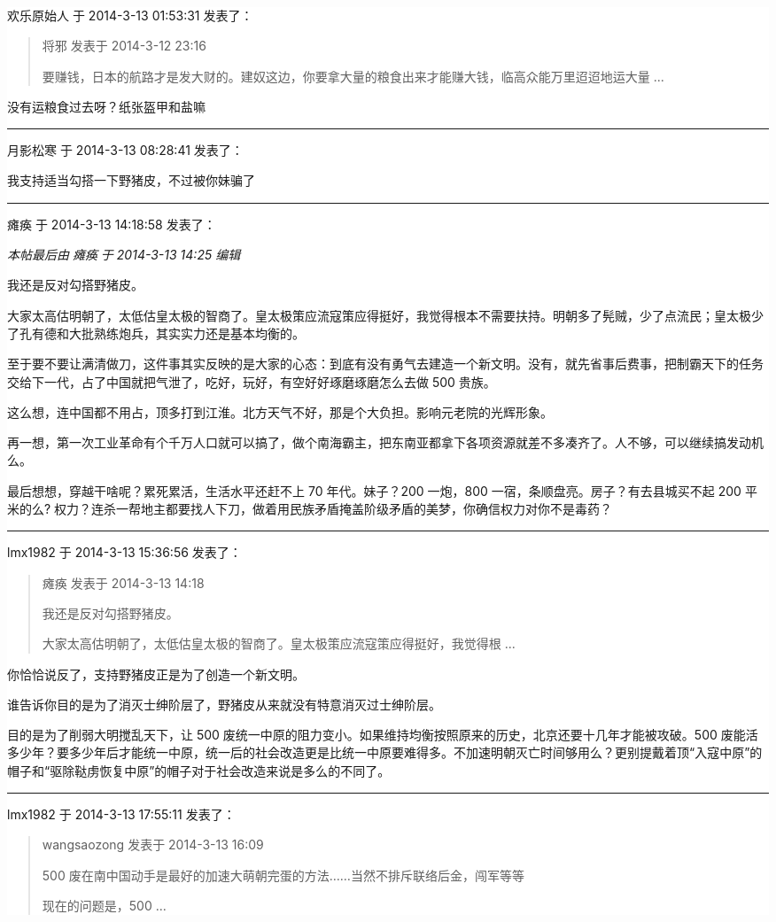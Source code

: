 
欢乐原始人 于 2014-3-13 01:53:31 发表了：

> 将邪 发表于 2014-3-12 23:16
>
> 要赚钱，日本的航路才是发大财的。建奴这边，你要拿大量的粮食出来才能赚大钱，临高众能万里迢迢地运大量 ...

没有运粮食过去呀？纸张盔甲和盐嘛

---

月影松寒 于 2014-3-13 08:28:41 发表了：

我支持适当勾搭一下野猪皮，不过被你妹骗了

---

瘫痪 于 2014-3-13 14:18:58 发表了：

_本帖最后由 瘫痪 于 2014-3-13 14:25 编辑_

我还是反对勾搭野猪皮。

大家太高估明朝了，太低估皇太极的智商了。皇太极策应流寇策应得挺好，我觉得根本不需要扶持。明朝多了髡贼，少了点流民；皇太极少了孔有德和大批熟练炮兵，其实实力还是基本均衡的。

至于要不要让满清做刀，这件事其实反映的是大家的心态：到底有没有勇气去建造一个新文明。没有，就先省事后费事，把制霸天下的任务交给下一代，占了中国就把气泄了，吃好，玩好，有空好好琢磨琢磨怎么去做 500 贵族。

这么想，连中国都不用占，顶多打到江淮。北方天气不好，那是个大负担。影响元老院的光辉形象。

再一想，第一次工业革命有个千万人口就可以搞了，做个南海霸主，把东南亚都拿下各项资源就差不多凑齐了。人不够，可以继续搞发动机么。

最后想想，穿越干啥呢？累死累活，生活水平还赶不上 70 年代。妹子？200 一炮，800 一宿，条顺盘亮。房子？有去县城买不起 200 平米的么? 权力？连杀一帮地主都要找人下刀，做着用民族矛盾掩盖阶级矛盾的美梦，你确信权力对你不是毒药？

---

lmx1982 于 2014-3-13 15:36:56 发表了：

> 瘫痪 发表于 2014-3-13 14:18
>
> 我还是反对勾搭野猪皮。
>
> 大家太高估明朝了，太低估皇太极的智商了。皇太极策应流寇策应得挺好，我觉得根 ...

你恰恰说反了，支持野猪皮正是为了创造一个新文明。

谁告诉你目的是为了消灭士绅阶层了，野猪皮从来就没有特意消灭过士绅阶层。

目的是为了削弱大明搅乱天下，让 500 废统一中原的阻力变小。如果维持均衡按照原来的历史，北京还要十几年才能被攻破。500 废能活多少年？要多少年后才能统一中原，统一后的社会改造更是比统一中原要难得多。不加速明朝灭亡时间够用么？更别提戴着顶“入寇中原”的帽子和“驱除鞑虏恢复中原”的帽子对于社会改造来说是多么的不同了。

---

lmx1982 于 2014-3-13 17:55:11 发表了：

> wangsaozong 发表于 2014-3-13 16:09
>
> 500 废在南中国动手是最好的加速大萌朝完蛋的方法……当然不排斥联络后金，闯军等等
>
> 现在的问题是，500 ...

